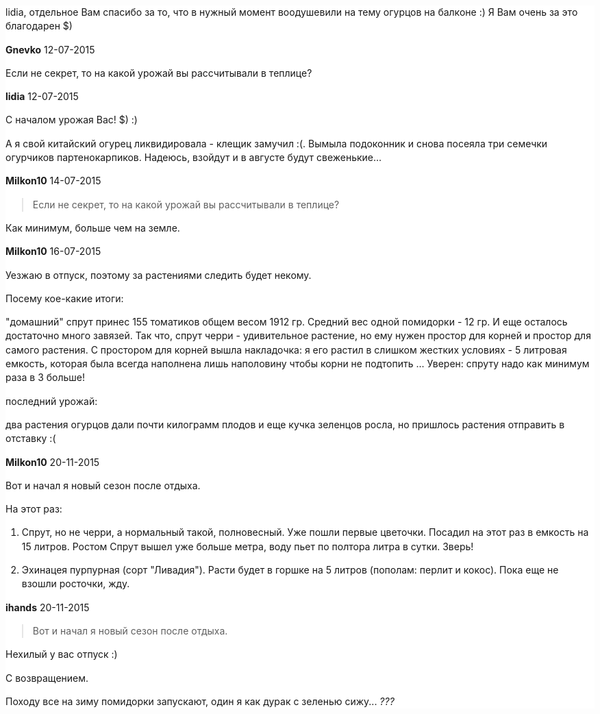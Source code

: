 lidia, отдельное Вам спасибо за то, что в нужный момент воодушевили на тему огурцов на балконе :) Я Вам очень за это благодарен $)


**Gnevko** 12-07-2015

Если не секрет, то на какой урожай вы рассчитывали в теплице?


**lidia** 12-07-2015

С началом урожая Вас! $) :)

А я свой китайский огурец ликвидировала - клещик замучил :(. Вымыла подоконник и снова посеяла три семечки огурчиков партенокарпиков. Надеюсь, взойдут и в августе будут свеженькие...


**Milkon10** 14-07-2015

> Если не секрет, то на какой урожай вы рассчитывали в теплице?

Как минимум, больше чем на земле.


**Milkon10** 16-07-2015

Уезжаю в отпуск, поэтому за растениями следить будет некому.

Посему кое-какие итоги:

"домашний" спрут принес 155 томатиков общем весом 1912 гр. Средний вес одной помидорки - 12 гр. И еще осталось достаточно много завязей. Так что, спрут черри - удивительное растение, но ему нужен простор для корней и простор для самого растения. С простором для корней вышла накладочка: я его растил в слишком жестких условиях - 5 литровая емкость, которая была всегда наполнена лишь наполовину чтобы корни не подтопить ... Уверен: спруту надо как минимум раза в 3 больше!

последний урожай:

два растения огурцов дали почти килограмм плодов и еще кучка зеленцов росла, но пришлось растения отправить в отставку :(


**Milkon10** 20-11-2015

Вот и начал я новый сезон после отдыха.

На этот раз:

1. Спрут, но не черри, а нормальный такой, полновесный. Уже пошли первые цветочки. Посадил на этот раз в емкость на 15 литров. Ростом Спрут вышел уже больше метра, воду пьет по полтора литра в сутки. Зверь!

2. Эхинацея пурпурная (сорт "Ливадия"). Расти будет в горшке на 5 литров (пополам: перлит и кокос). Пока еще не взошли росточки, жду.


**ihands** 20-11-2015

> Вот и начал я новый сезон после отдыха.

Нехилый у вас отпуск :)

С возвращением.

Походу все на зиму помидорки запускают, один я как дурак с зеленью сижу... *???*
